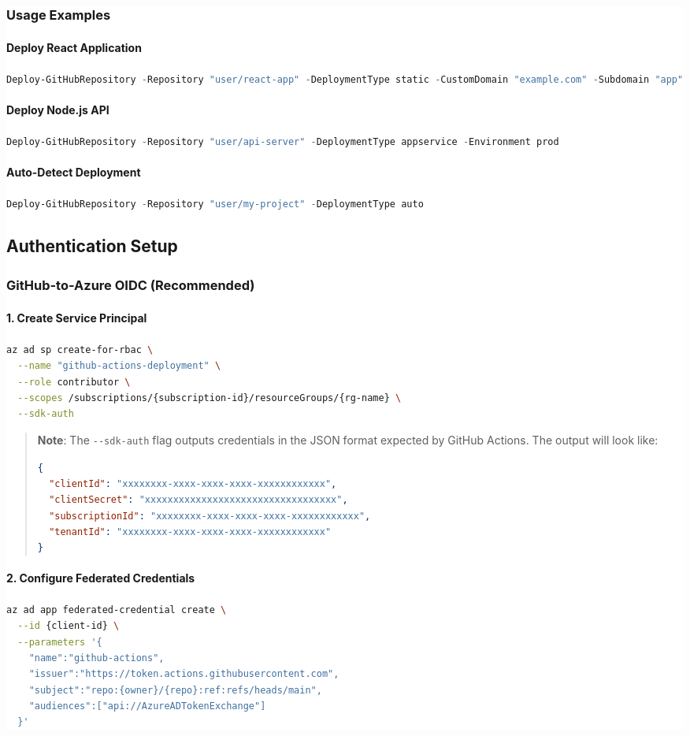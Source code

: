 ```powershell
```

### Usage Examples

#### Deploy React Application
```powershell
Deploy-GitHubRepository -Repository "user/react-app" -DeploymentType static -CustomDomain "example.com" -Subdomain "app"
```

#### Deploy Node.js API
```powershell
Deploy-GitHubRepository -Repository "user/api-server" -DeploymentType appservice -Environment prod
```

#### Auto-Detect Deployment
```powershell
Deploy-GitHubRepository -Repository "user/my-project" -DeploymentType auto
```

## Authentication Setup

### GitHub-to-Azure OIDC (Recommended)

#### 1. Create Service Principal
```bash
az ad sp create-for-rbac \
  --name "github-actions-deployment" \
  --role contributor \
  --scopes /subscriptions/{subscription-id}/resourceGroups/{rg-name} \
  --sdk-auth
```

> **Note**: The `--sdk-auth` flag outputs credentials in the JSON format expected by GitHub Actions. The output will look like:
> ```json
> {
>   "clientId": "xxxxxxxx-xxxx-xxxx-xxxx-xxxxxxxxxxxx",
>   "clientSecret": "xxxxxxxxxxxxxxxxxxxxxxxxxxxxxxxxxx",
>   "subscriptionId": "xxxxxxxx-xxxx-xxxx-xxxx-xxxxxxxxxxxx",
>   "tenantId": "xxxxxxxx-xxxx-xxxx-xxxx-xxxxxxxxxxxx"
> }
> ```

#### 2. Configure Federated Credentials
```bash
az ad app federated-credential create \
  --id {client-id} \
  --parameters '{
    "name":"github-actions",
    "issuer":"https://token.actions.githubusercontent.com",
    "subject":"repo:{owner}/{repo}:ref:refs/heads/main",
    "audiences":["api://AzureADTokenExchange"]
  }'
```
